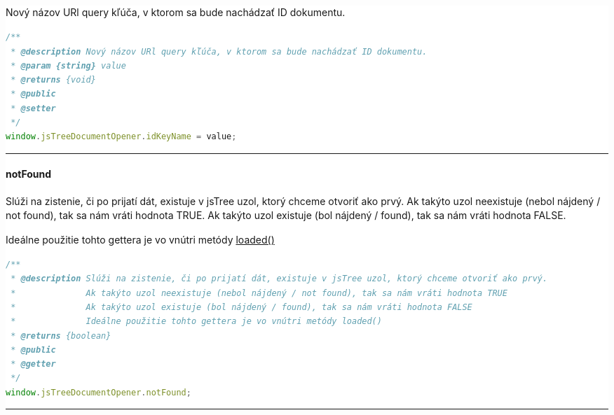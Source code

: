 Nový názov URl query kľúča, v ktorom sa bude nachádzať ID dokumentu.
```javascript
/**
 * @description Nový názov URl query kľúča, v ktorom sa bude nachádzať ID dokumentu.
 * @param {string} value
 * @returns {void}
 * @public
 * @setter
 */
window.jsTreeDocumentOpener.idKeyName = value;
```
---
#### notFound
Slúži na zistenie, či po prijatí dát, existuje v jsTree uzol, ktorý chceme otvoriť ako prvý.
Ak takýto uzol neexistuje (nebol nájdený / not found), tak sa nám vráti hodnota TRUE.
Ak takýto uzol existuje (bol nájdený / found), tak sa nám vráti hodnota FALSE.

Ideálne použitie tohto gettera je vo vnútri metódy [loaded()](#loaded)
```javascript
/**
 * @description Slúži na zistenie, či po prijatí dát, existuje v jsTree uzol, ktorý chceme otvoriť ako prvý.
 *              Ak takýto uzol neexistuje (nebol nájdený / not found), tak sa nám vráti hodnota TRUE
 *              Ak takýto uzol existuje (bol nájdený / found), tak sa nám vráti hodnota FALSE
 *              Ideálne použitie tohto gettera je vo vnútri metódy loaded()
 * @returns {boolean}
 * @public
 * @getter
 */
window.jsTreeDocumentOpener.notFound;
```
---